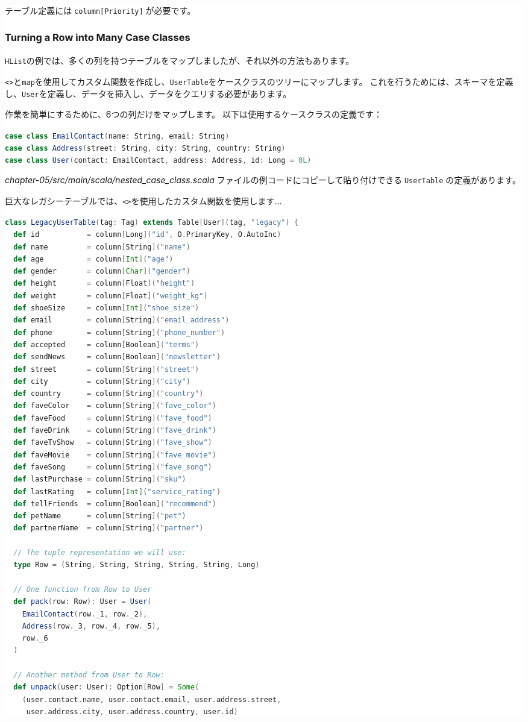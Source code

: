 
テーブル定義には `column[Priority]` が必要です。
</div>

### Turning a Row into Many Case Classes

`HList`の例では、多くの列を持つテーブルをマップしましたが、それ以外の方法もあります。

`<>`と`map`を使用してカスタム関数を作成し、`UserTable`をケースクラスのツリーにマップします。
これを行うためには、スキーマを定義し、`User`を定義し、データを挿入し、データをクエリする必要があります。

作業を簡単にするために、6つの列だけをマップします。
以下は使用するケースクラスの定義です：

```scala mdoc:silent
case class EmailContact(name: String, email: String)
case class Address(street: String, city: String, country: String)
case class User(contact: EmailContact, address: Address, id: Long = 0L)
```

_chapter-05/src/main/scala/nested_case_class.scala_ ファイルの例コードにコピーして貼り付けできる `UserTable` の定義があります。

<div class="solution">

巨大なレガシーテーブルでは、`<>`を使用したカスタム関数を使用します...

```scala mdoc
class LegacyUserTable(tag: Tag) extends Table[User](tag, "legacy") {
  def id           = column[Long]("id", O.PrimaryKey, O.AutoInc)
  def name         = column[String]("name")
  def age          = column[Int]("age")
  def gender       = column[Char]("gender")
  def height       = column[Float]("height")
  def weight       = column[Float]("weight_kg")
  def shoeSize     = column[Int]("shoe_size")
  def email        = column[String]("email_address")
  def phone        = column[String]("phone_number")
  def accepted     = column[Boolean]("terms")
  def sendNews     = column[Boolean]("newsletter")
  def street       = column[String]("street")
  def city         = column[String]("city")
  def country      = column[String]("country")
  def faveColor    = column[String]("fave_color")
  def faveFood     = column[String]("fave_food")
  def faveDrink    = column[String]("fave_drink")
  def faveTvShow   = column[String]("fave_show")
  def faveMovie    = column[String]("fave_movie")
  def faveSong     = column[String]("fave_song")
  def lastPurchase = column[String]("sku")
  def lastRating   = column[Int]("service_rating")
  def tellFriends  = column[Boolean]("recommend")
  def petName      = column[String]("pet")
  def partnerName  = column[String]("partner")

  // The tuple representation we will use:
  type Row = (String, String, String, String, String, Long)

  // One function from Row to User
  def pack(row: Row): User = User(
    EmailContact(row._1, row._2),
    Address(row._3, row._4, row._5),
    row._6
  )

  // Another method from User to Row:
  def unpack(user: User): Option[Row] = Some(
    (user.contact.name, user.contact.email, user.address.street,
     user.address.city, user.address.country, user.id)
```

[^scala211-limit22]: Scala 2.11では、22以上のフィールドを持つケースクラスを定義できるようになりましたが、タプルと関数はまだ22に制限されています。
[^hlist]: `HList`については、[shapeless][link-shapeless]など他のライブラリで聞いたことがあるかもしれません。
[^time]: しかし、Slick 3.3.0 からは `java.time.Instant`, `LocalDate`, `LocalTime`, `LocalDateTime`, `OffsetTime`, `OffsetDateTime`, `ZonedDateTime` が内蔵サポートされています。
[^vcpoly]: これは完全なコストフリーではありません。例えば、ポリモーフィックなメソッドに渡される場合など、[値の割り当てが必要な状況][link-scala-value-classes]があります。
